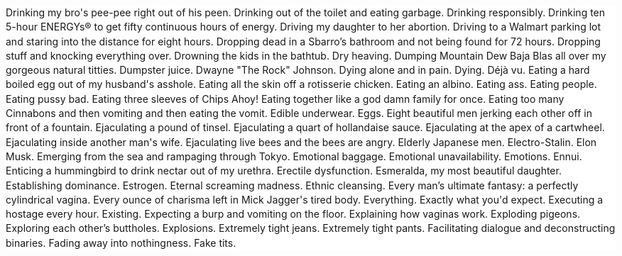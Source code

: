 Drinking my bro's pee-pee right out of his peen.
Drinking out of the toilet and eating garbage.
Drinking responsibly.
Drinking ten 5-hour ENERGYs® to get fifty continuous hours of energy.
Driving my daughter to her abortion.
Driving to a Walmart parking lot and staring into the distance for eight hours.
Dropping dead in a Sbarro’s bathroom and not being found for 72 hours.
Dropping stuff and knocking everything over.
Drowning the kids in the bathtub.
Dry heaving.
Dumping Mountain Dew Baja Blas all over my gorgeous natural titties.
Dumpster juice.
Dwayne "The Rock" Johnson.
Dying alone and in pain.
Dying.
Déjà vu.
Eating a hard boiled egg out of my husband's asshole.
Eating all the skin off a rotisserie chicken.
Eating an albino.
Eating ass.
Eating people.
Eating pussy bad.
Eating three sleeves of Chips Ahoy!
Eating together like a god damn family for once.
Eating too many Cinnabons and then vomiting and then eating the vomit.
Edible underwear.
Eggs.
Eight beautiful men jerking each other off in front of a fountain.
Ejaculating a pound of tinsel.
Ejaculating a quart of hollandaise sauce.
Ejaculating at the apex of a cartwheel.
Ejaculating inside another man's wife.
Ejaculating live bees and the bees are angry.
Elderly Japanese men.
Electro-Stalin.
Elon Musk.
Emerging from the sea and rampaging through Tokyo.
Emotional baggage.
Emotional unavailability.
Emotions.
Ennui.
Enticing a hummingbird to drink nectar out of my urethra.
Erectile dysfunction.
Esmeralda, my most beautiful daughter.
Establishing dominance.
Estrogen.
Eternal screaming madness.
Ethnic cleansing.
Every man’s ultimate fantasy: a perfectly cylindrical vagina.
Every ounce of charisma left in Mick Jagger's tired body.
Everything.
Exactly what you'd expect.
Executing a hostage every hour.
Existing.
Expecting a burp and vomiting on the floor.
Explaining how vaginas work.
Exploding pigeons.
Exploring each other’s buttholes.
Explosions.
Extremely tight jeans.
Extremely tight pants.
Facilitating dialogue and deconstructing binaries.
Fading away into nothingness.
Fake tits.